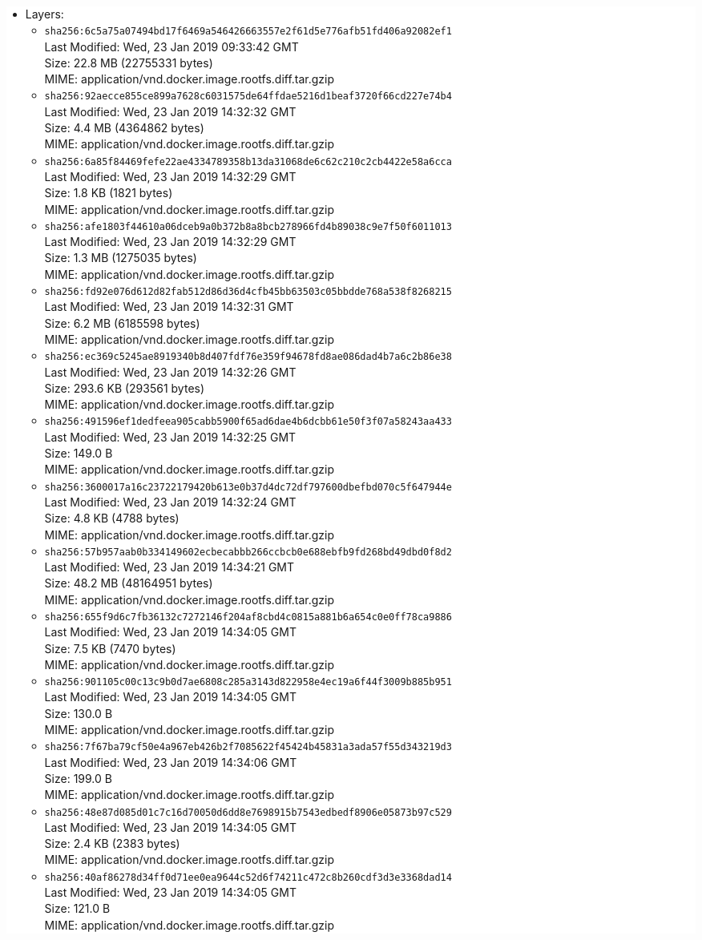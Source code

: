 -	Layers:
	-	`sha256:6c5a75a07494bd17f6469a546426663557e2f61d5e776afb51fd406a92082ef1`  
		Last Modified: Wed, 23 Jan 2019 09:33:42 GMT  
		Size: 22.8 MB (22755331 bytes)  
		MIME: application/vnd.docker.image.rootfs.diff.tar.gzip
	-	`sha256:92aecce855ce899a7628c6031575de64ffdae5216d1beaf3720f66cd227e74b4`  
		Last Modified: Wed, 23 Jan 2019 14:32:32 GMT  
		Size: 4.4 MB (4364862 bytes)  
		MIME: application/vnd.docker.image.rootfs.diff.tar.gzip
	-	`sha256:6a85f84469fefe22ae4334789358b13da31068de6c62c210c2cb4422e58a6cca`  
		Last Modified: Wed, 23 Jan 2019 14:32:29 GMT  
		Size: 1.8 KB (1821 bytes)  
		MIME: application/vnd.docker.image.rootfs.diff.tar.gzip
	-	`sha256:afe1803f44610a06dceb9a0b372b8a8bcb278966fd4b89038c9e7f50f6011013`  
		Last Modified: Wed, 23 Jan 2019 14:32:29 GMT  
		Size: 1.3 MB (1275035 bytes)  
		MIME: application/vnd.docker.image.rootfs.diff.tar.gzip
	-	`sha256:fd92e076d612d82fab512d86d36d4cfb45bb63503c05bbdde768a538f8268215`  
		Last Modified: Wed, 23 Jan 2019 14:32:31 GMT  
		Size: 6.2 MB (6185598 bytes)  
		MIME: application/vnd.docker.image.rootfs.diff.tar.gzip
	-	`sha256:ec369c5245ae8919340b8d407fdf76e359f94678fd8ae086dad4b7a6c2b86e38`  
		Last Modified: Wed, 23 Jan 2019 14:32:26 GMT  
		Size: 293.6 KB (293561 bytes)  
		MIME: application/vnd.docker.image.rootfs.diff.tar.gzip
	-	`sha256:491596ef1dedfeea905cabb5900f65ad6dae4b6dcbb61e50f3f07a58243aa433`  
		Last Modified: Wed, 23 Jan 2019 14:32:25 GMT  
		Size: 149.0 B  
		MIME: application/vnd.docker.image.rootfs.diff.tar.gzip
	-	`sha256:3600017a16c23722179420b613e0b37d4dc72df797600dbefbd070c5f647944e`  
		Last Modified: Wed, 23 Jan 2019 14:32:24 GMT  
		Size: 4.8 KB (4788 bytes)  
		MIME: application/vnd.docker.image.rootfs.diff.tar.gzip
	-	`sha256:57b957aab0b334149602ecbecabbb266ccbcb0e688ebfb9fd268bd49dbd0f8d2`  
		Last Modified: Wed, 23 Jan 2019 14:34:21 GMT  
		Size: 48.2 MB (48164951 bytes)  
		MIME: application/vnd.docker.image.rootfs.diff.tar.gzip
	-	`sha256:655f9d6c7fb36132c7272146f204af8cbd4c0815a881b6a654c0e0ff78ca9886`  
		Last Modified: Wed, 23 Jan 2019 14:34:05 GMT  
		Size: 7.5 KB (7470 bytes)  
		MIME: application/vnd.docker.image.rootfs.diff.tar.gzip
	-	`sha256:901105c00c13c9b0d7ae6808c285a3143d822958e4ec19a6f44f3009b885b951`  
		Last Modified: Wed, 23 Jan 2019 14:34:05 GMT  
		Size: 130.0 B  
		MIME: application/vnd.docker.image.rootfs.diff.tar.gzip
	-	`sha256:7f67ba79cf50e4a967eb426b2f7085622f45424b45831a3ada57f55d343219d3`  
		Last Modified: Wed, 23 Jan 2019 14:34:06 GMT  
		Size: 199.0 B  
		MIME: application/vnd.docker.image.rootfs.diff.tar.gzip
	-	`sha256:48e87d085d01c7c16d70050d6dd8e7698915b7543edbedf8906e05873b97c529`  
		Last Modified: Wed, 23 Jan 2019 14:34:05 GMT  
		Size: 2.4 KB (2383 bytes)  
		MIME: application/vnd.docker.image.rootfs.diff.tar.gzip
	-	`sha256:40af86278d34ff0d71ee0ea9644c52d6f74211c472c8b260cdf3d3e3368dad14`  
		Last Modified: Wed, 23 Jan 2019 14:34:05 GMT  
		Size: 121.0 B  
		MIME: application/vnd.docker.image.rootfs.diff.tar.gzip
